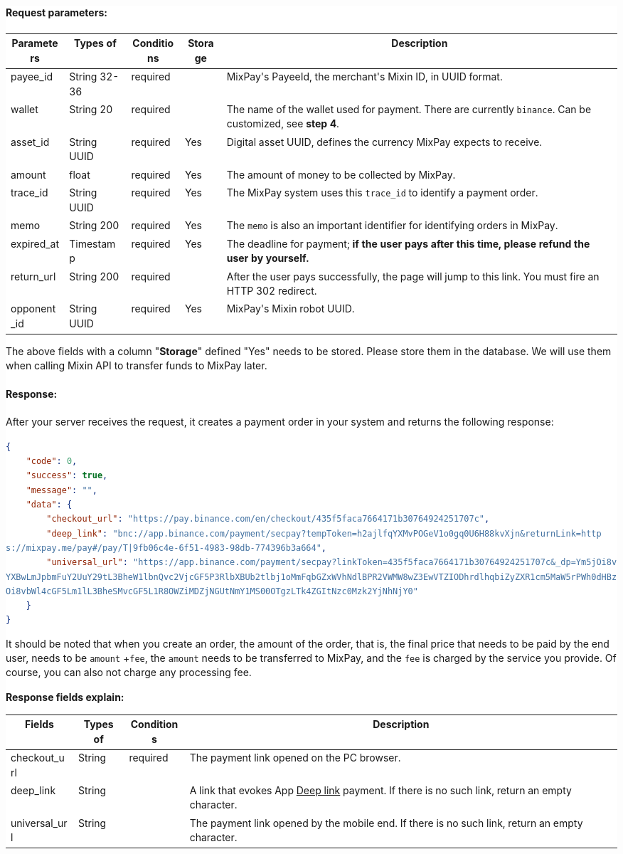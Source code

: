 #### **Request parameters:**

| **Parameters** | **Types of** | **Conditions** | **Storage** | **Description** |
| ------------ | ------------ | ------------ | ------------ | ------------ |
| payee_id | String 32-36 | required |  | MixPay's PayeeId, the merchant's Mixin ID, in UUID format. |
| wallet | String 20 | required |  | The name of the wallet used for payment. There are currently `binance`. Can be customized, see **step 4**. |
| asset_id | String UUID | required | Yes | Digital asset UUID, defines the currency MixPay expects to receive. |
| amount | float | required | Yes | The amount of money to be collected by MixPay. |
| trace_id | String UUID | required | Yes | The MixPay system uses this `trace_id` to identify a payment order. |
| memo | String 200 | required | Yes | The `memo` is also an important identifier for identifying orders in MixPay. |
| expired_at | Timestamp | required | Yes | The deadline for payment; **if the user pays after this time, please refund the user by yourself.** |
| return_url | String 200 | required |  | After the user pays successfully, the page will jump to this link. You must fire an HTTP 302 redirect. |
| opponent_id | String UUID | required | Yes | MixPay's Mixin robot UUID. |

The above fields with a column "**Storage**" defined "Yes" needs to be stored. Please store them in the database. We will use them when calling Mixin API to transfer funds to MixPay later.

#### **Response:**

After your server receives the request, it creates a payment order in your system and returns the following response:

```json
{
    "code": 0,
    "success": true,
    "message": "",
    "data": {
        "checkout_url": "https://pay.binance.com/en/checkout/435f5faca7664171b30764924251707c",
        "deep_link": "bnc://app.binance.com/payment/secpay?tempToken=h2ajlfqYXMvPOGeV1o0gq0U6H88kvXjn&returnLink=https://mixpay.me/pay#/pay/T|9fb06c4e-6f51-4983-98db-774396b3a664",
        "universal_url": "https://app.binance.com/payment/secpay?linkToken=435f5faca7664171b30764924251707c&_dp=Ym5jOi8vYXBwLmJpbmFuY2UuY29tL3BheW1lbnQvc2VjcGF5P3RlbXBUb2tlbj1oMmFqbGZxWVhNdlBPR2VWMW8wZ3EwVTZIODhrdlhqbiZyZXR1cm5MaW5rPWh0dHBzOi8vbWl4cGF5Lm1lL3BheSMvcGF5L1R8OWZiMDZjNGUtNmY1MS00OTgzLTk4ZGItNzc0Mzk2YjNhNjY0"
    }
}
```

It should be noted that when you create an order, the amount of the order, that is, the final price that needs to be paid by the end user, needs to be `amount` +`fee`, the `amount` needs to be transferred to MixPay, and the `fee` is charged by the service you provide. Of course, you can also not charge any processing fee.

**Response fields explain:**

| **Fields** | **Types of** | **Conditions** | **Description** |
| ------------ | ------------ | ------------ | ------------ |
| checkout_url | String | required | The payment link opened on the PC browser. |
| deep_link | String |  | A link that evokes App [Deep link](https://en.wikipedia.org/wiki/Mobile_deep_linking) payment. If there is no such link, return an empty character. |
| universal_url | String |  | The payment link opened by the mobile end. If there is no such link, return an empty character. |
